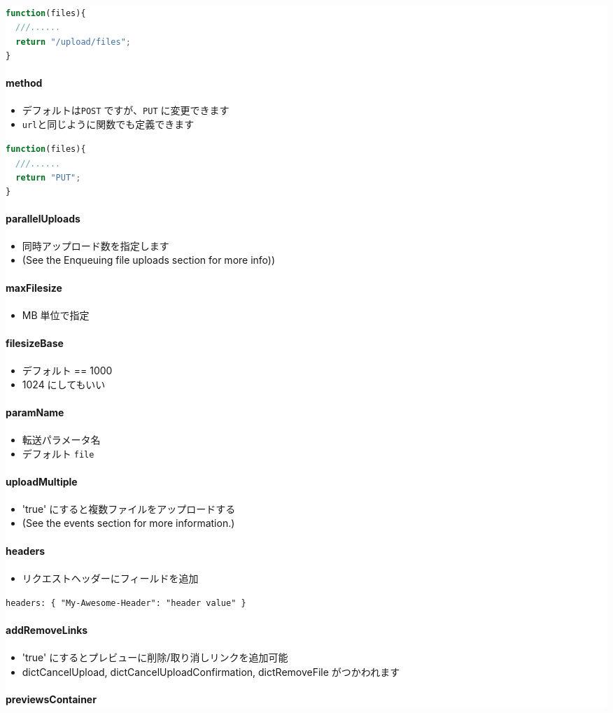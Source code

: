 ~~~js
function(files){
  ///......
  return "/upload/files";
}
~~~

#### method

- デフォルトは`POST` ですが、`PUT` に変更できます
- `url`と同じように関数でも定義できます

~~~js
function(files){
  ///......
  return "PUT";
}
~~~

#### parallelUploads

- 同時アップロード数を指定します
- (See the Enqueuing file uploads section for more info))

#### maxFilesize

- MB 単位で指定

#### filesizeBase

- デフォルト == 1000
- 1024 にしてもいい

#### paramName

- 転送パラメータ名
- デフォルト `file`

#### uploadMultiple

-  'true' にすると複数ファイルをアップロードする
-  (See the events section for more information.)


#### headers

- リクエストヘッダーにフィールドを追加

~~~
headers: { "My-Awesome-Header": "header value" }
~~~

#### addRemoveLinks

- 'true' にするとプレビューに削除/取り消しリンクを追加可能
- dictCancelUpload, dictCancelUploadConfirmation, dictRemoveFile がつかわれます

#### previewsContainer
